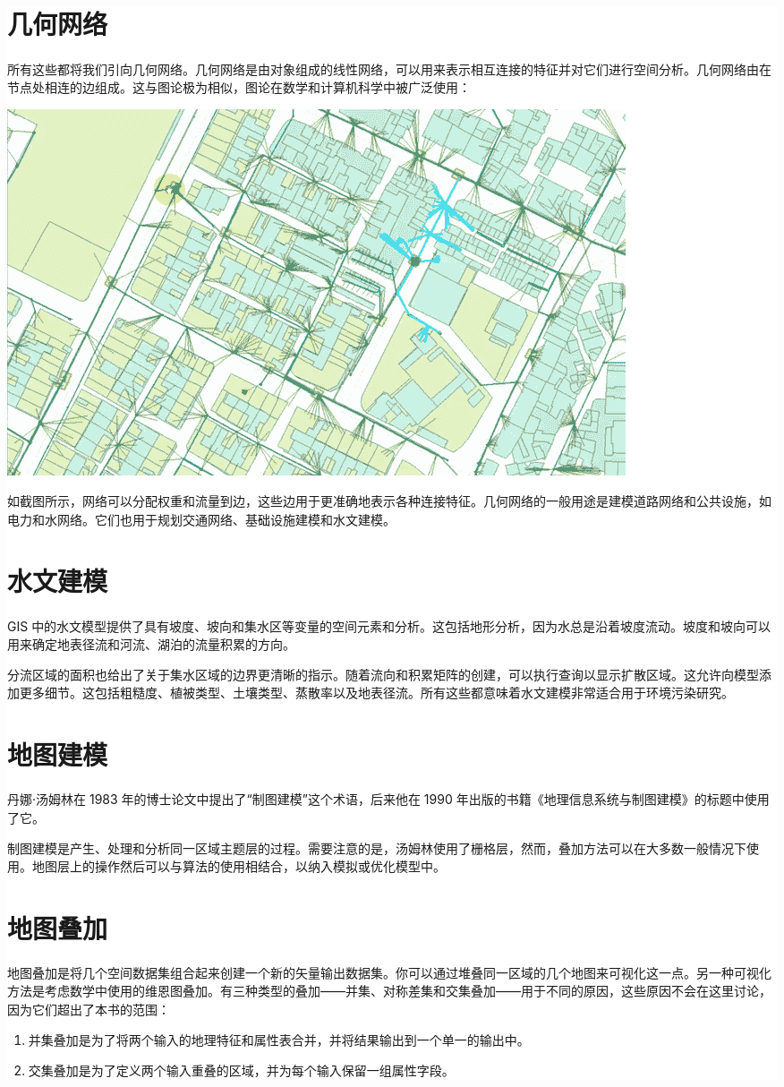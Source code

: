 # 几何网络

所有这些都将我们引向几何网络。几何网络是由对象组成的线性网络，可以用来表示相互连接的特征并对它们进行空间分析。几何网络由在节点处相连的边组成。这与图论极为相似，图论在数学和计算机科学中被广泛使用：

![](img/8698afa9-3808-479b-b651-09d96fd0b42b.png)

如截图所示，网络可以分配权重和流量到边，这些边用于更准确地表示各种连接特征。几何网络的一般用途是建模道路网络和公共设施，如电力和水网络。它们也用于规划交通网络、基础设施建模和水文建模。

# 水文建模

GIS 中的水文模型提供了具有坡度、坡向和集水区等变量的空间元素和分析。这包括地形分析，因为水总是沿着坡度流动。坡度和坡向可以用来确定地表径流和河流、湖泊的流量积累的方向。

分流区域的面积也给出了关于集水区域的边界更清晰的指示。随着流向和积累矩阵的创建，可以执行查询以显示扩散区域。这允许向模型添加更多细节。这包括粗糙度、植被类型、土壤类型、蒸散率以及地表径流。所有这些都意味着水文建模非常适合用于环境污染研究。

# 地图建模

丹娜·汤姆林在 1983 年的博士论文中提出了“制图建模”这个术语，后来他在 1990 年出版的书籍《地理信息系统与制图建模》的标题中使用了它。

制图建模是产生、处理和分析同一区域主题层的过程。需要注意的是，汤姆林使用了栅格层，然而，叠加方法可以在大多数一般情况下使用。地图层上的操作然后可以与算法的使用相结合，以纳入模拟或优化模型中。

# 地图叠加

地图叠加是将几个空间数据集组合起来创建一个新的矢量输出数据集。你可以通过堆叠同一区域的几个地图来可视化这一点。另一种可视化方法是考虑数学中使用的维恩图叠加。有三种类型的叠加——并集、对称差集和交集叠加——用于不同的原因，这些原因不会在这里讨论，因为它们超出了本书的范围：

1.  并集叠加是为了将两个输入的地理特征和属性表合并，并将结果输出到一个单一的输出中。

1.  交集叠加是为了定义两个输入重叠的区域，并为每个输入保留一组属性字段。
